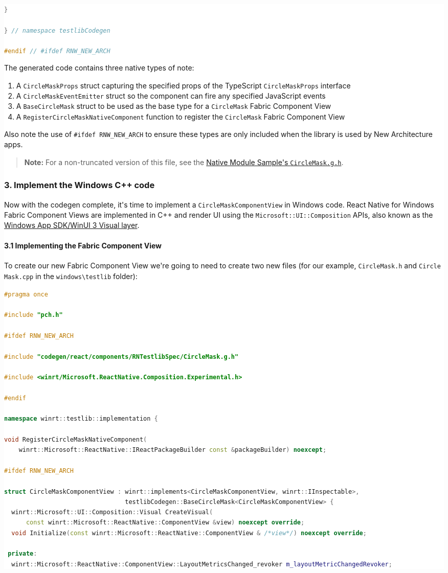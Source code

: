 ```cpp
}

} // namespace testlibCodegen

#endif // #ifdef RNW_NEW_ARCH
```

The generated code contains three native types of note:

1. A `CircleMaskProps` struct capturing the specified props of the TypeScript `CircleMaskProps` interface
2. A `CircleMaskEventEmitter` struct so the component can fire any specified JavaScript events
3. A `BaseCircleMask` struct to be used as the base type for a `CircleMask` Fabric Component View
4. A `RegisterCircleMaskNativeComponent` function to register the `CircleMask` Fabric Component View

Also note the use of `#ifdef RNW_NEW_ARCH` to ensure these types are only included when the library is used by New Architecture apps.

> **Note:** For a non-truncated version of this file, see the [Native Module Sample's `CircleMask.g.h`](https://github.com/microsoft/react-native-windows-samples/blob/main/samples/NativeModuleSample/cpp-lib/windows/NativeModuleSample/codegen/react/components/NativeModuleSampleSpec/CircleMask.g.h).

### 3. Implement the Windows C++ code

Now with the codegen complete, it's time to implement a `CircleMaskComponentView` in Windows code. React Native for Windows Fabric Component Views are implemented in C++ and render UI using the `Microsoft::UI::Composition` APIs, also known as the [Windows App SDK/WinUI 3 Visual layer](https://learn.microsoft.com/en-us/windows/apps/windows-app-sdk/composition).

#### 3.1 Implementing the Fabric Component View

To create our new Fabric Component View we're going to need to create two new files (for our example, `CircleMask.h` and `CircleMask.cpp` in the `windows\testlib` folder):





```cpp
#pragma once

#include "pch.h"

#ifdef RNW_NEW_ARCH

#include "codegen/react/components/RNTestlibSpec/CircleMask.g.h"

#include <winrt/Microsoft.ReactNative.Composition.Experimental.h>

#endif

namespace winrt::testlib::implementation {

void RegisterCircleMaskNativeComponent(
    winrt::Microsoft::ReactNative::IReactPackageBuilder const &packageBuilder) noexcept;

#ifdef RNW_NEW_ARCH

struct CircleMaskComponentView : winrt::implements<CircleMaskComponentView, winrt::IInspectable>,
                                 testlibCodegen::BaseCircleMask<CircleMaskComponentView> {
  winrt::Microsoft::UI::Composition::Visual CreateVisual(
      const winrt::Microsoft::ReactNative::ComponentView &view) noexcept override;
  void Initialize(const winrt::Microsoft::ReactNative::ComponentView & /*view*/) noexcept override;

 private:
  winrt::Microsoft::ReactNative::ComponentView::LayoutMetricsChanged_revoker m_layoutMetricChangedRevoker;
```